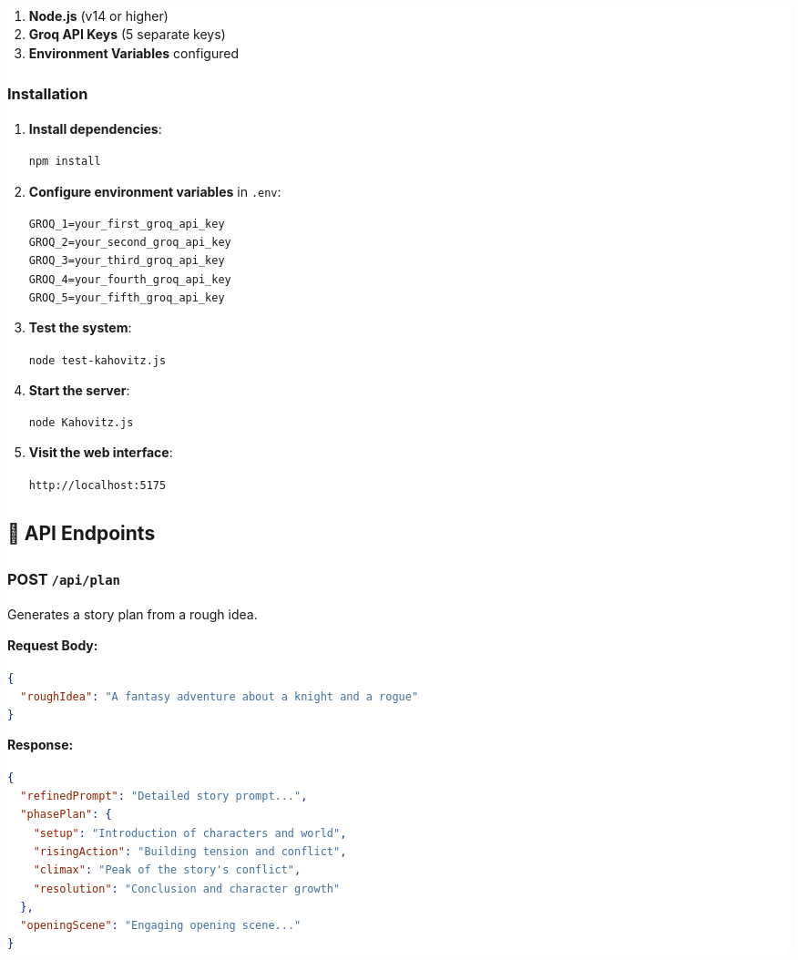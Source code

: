 1. **Node.js** (v14 or higher)
2. **Groq API Keys** (5 separate keys)
3. **Environment Variables** configured

### Installation

1. **Install dependencies**:
   ```bash
   npm install
   ```

2. **Configure environment variables** in `.env`:
   ```env
   GROQ_1=your_first_groq_api_key
   GROQ_2=your_second_groq_api_key
   GROQ_3=your_third_groq_api_key
   GROQ_4=your_fourth_groq_api_key
   GROQ_5=your_fifth_groq_api_key
   ```

3. **Test the system**:
   ```bash
   node test-kahovitz.js
   ```

4. **Start the server**:
   ```bash
   node Kahovitz.js
   ```

5. **Visit the web interface**:
   ```
   http://localhost:5175
   ```

## 📡 API Endpoints

### POST `/api/plan`

Generates a story plan from a rough idea.

**Request Body:**
```json
{
  "roughIdea": "A fantasy adventure about a knight and a rogue"
}
```

**Response:**
```json
{
  "refinedPrompt": "Detailed story prompt...",
  "phasePlan": {
    "setup": "Introduction of characters and world",
    "risingAction": "Building tension and conflict",
    "climax": "Peak of the story's conflict",
    "resolution": "Conclusion and character growth"
  },
  "openingScene": "Engaging opening scene..."
}
```
